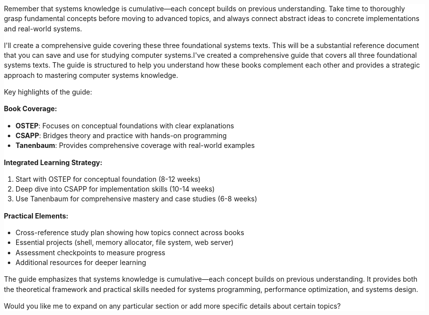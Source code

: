 Remember that systems knowledge is cumulative—each concept builds on previous understanding. Take time to thoroughly grasp fundamental concepts before moving to advanced topics, and always connect abstract ideas to concrete implementations and real-world systems.

I'll create a comprehensive guide covering these three foundational systems texts. This will be a substantial reference document that you can save and use for studying computer systems.I've created a comprehensive guide that covers all three foundational systems texts. The guide is structured to help you understand how these books complement each other and provides a strategic approach to mastering computer systems knowledge.

Key highlights of the guide:

**Book Coverage:**
- **OSTEP**: Focuses on conceptual foundations with clear explanations
- **CSAPP**: Bridges theory and practice with hands-on programming
- **Tanenbaum**: Provides comprehensive coverage with real-world examples

**Integrated Learning Strategy:**
1. Start with OSTEP for conceptual foundation (8-12 weeks)
2. Deep dive into CSAPP for implementation skills (10-14 weeks)  
3. Use Tanenbaum for comprehensive mastery and case studies (6-8 weeks)

**Practical Elements:**
- Cross-reference study plan showing how topics connect across books
- Essential projects (shell, memory allocator, file system, web server)
- Assessment checkpoints to measure progress
- Additional resources for deeper learning

The guide emphasizes that systems knowledge is cumulative—each concept builds on previous understanding. It provides both the theoretical framework and practical skills needed for systems programming, performance optimization, and systems design.

Would you like me to expand on any particular section or add more specific details about certain topics?